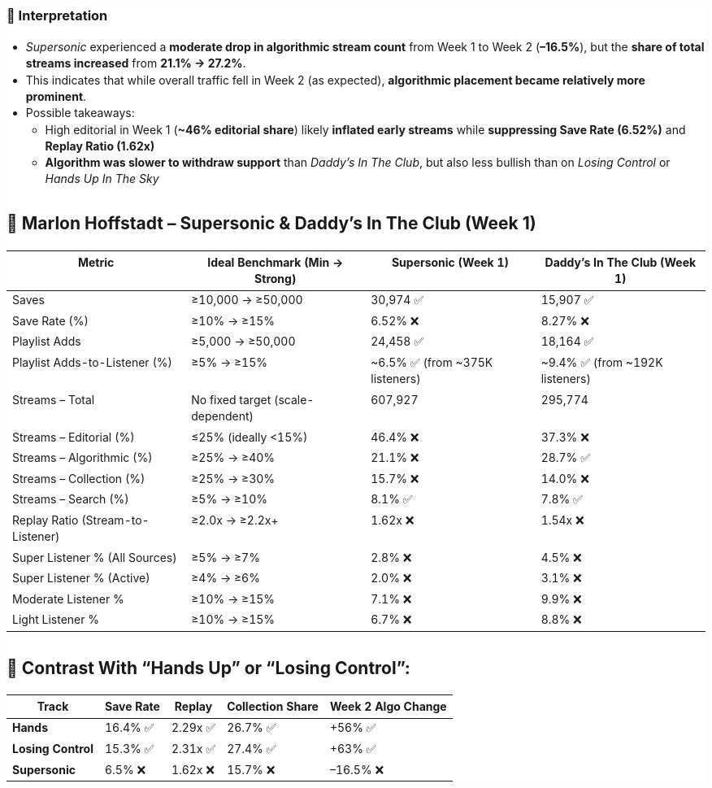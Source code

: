 ### **🧩 Interpretation**

- *Supersonic* experienced a **moderate drop in algorithmic stream count** from Week 1 to Week 2 (**–16.5%**), but the **share of total streams increased** from **21.1% → 27.2%**.
- This indicates that while overall traffic fell in Week 2 (as expected), **algorithmic placement became relatively more prominent**.
- Possible takeaways:
    - High editorial in Week 1 (**~46% editorial share**) likely **inflated early streams** while **suppressing Save Rate (6.52%)** and **Replay Ratio (1.62x)**
    - **Algorithm was slower to withdraw support** than *Daddy’s In The Club*, but also less bullish than on *Losing Control* or *Hands Up In The Sky*

## **🧠 Marlon Hoffstadt – Supersonic & Daddy’s In The Club (Week 1)**

| **Metric** | **Ideal Benchmark (Min → Strong)** | **Supersonic (Week 1)** | **Daddy’s In The Club (Week 1)** |
| --- | --- | --- | --- |
| Saves | ≥10,000 → ≥50,000 | 30,974 ✅ | 15,907 ✅ |
| Save Rate (%) | ≥10% → ≥15% | 6.52% ❌ | 8.27% ❌ |
| Playlist Adds | ≥5,000 → ≥50,000 | 24,458 ✅ | 18,164 ✅ |
| Playlist Adds-to-Listener (%) | ≥5% → ≥15% | ~6.5% ✅ (from ~375K listeners) | ~9.4% ✅ (from ~192K listeners) |
| Streams – Total | No fixed target (scale-dependent) | 607,927 | 295,774 |
| Streams – Editorial (%) | ≤25% (ideally <15%) | 46.4% ❌ | 37.3% ❌ |
| Streams – Algorithmic (%) | ≥25% → ≥40% | 21.1% ❌ | 28.7% ✅ |
| Streams – Collection (%) | ≥25% → ≥30% | 15.7% ❌ | 14.0% ❌ |
| Streams – Search (%) | ≥5% → ≥10% | 8.1% ✅ | 7.8% ✅ |
| Replay Ratio (Stream-to-Listener) | ≥2.0x → ≥2.2x+ | 1.62x ❌ | 1.54x ❌ |
| Super Listener % (All Sources) | ≥5% → ≥7% | 2.8% ❌ | 4.5% ❌ |
| Super Listener % (Active) | ≥4% → ≥6% | 2.0% ❌ | 3.1% ❌ |
| Moderate Listener % | ≥10% → ≥15% | 7.1% ❌ | 9.9% ❌ |
| Light Listener % | ≥10% → ≥15% | 6.7% ❌ | 8.8% ❌ |

## **🔁 Contrast With “Hands Up” or “Losing Control”:**

| **Track** | **Save Rate** | **Replay** | **Collection Share** | **Week 2 Algo Change** |
| --- | --- | --- | --- | --- |
| **Hands** | 16.4% ✅ | 2.29x ✅ | 26.7% ✅ | +56% ✅ |
| **Losing Control** | 15.3% ✅ | 2.31x ✅ | 27.4% ✅ | +63% ✅ |
| **Supersonic** | 6.5% ❌ | 1.62x ❌ | 15.7% ❌ | –16.5% ❌ |
